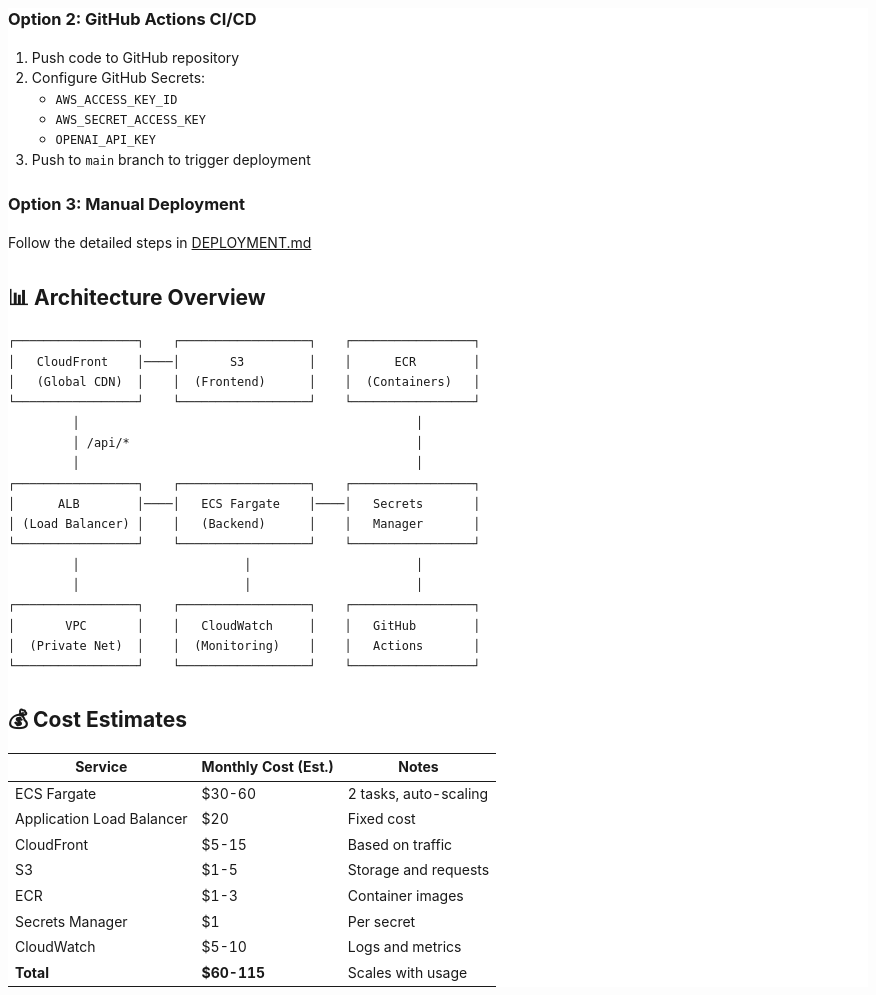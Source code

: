 ### Option 2: GitHub Actions CI/CD
1. Push code to GitHub repository
2. Configure GitHub Secrets:
   - `AWS_ACCESS_KEY_ID`
   - `AWS_SECRET_ACCESS_KEY` 
   - `OPENAI_API_KEY`
3. Push to `main` branch to trigger deployment

### Option 3: Manual Deployment
Follow the detailed steps in [DEPLOYMENT.md](./DEPLOYMENT.md)

## 📊 Architecture Overview

```
┌─────────────────┐    ┌──────────────────┐    ┌─────────────────┐
│   CloudFront    │────│       S3         │    │      ECR        │
│   (Global CDN)  │    │  (Frontend)      │    │  (Containers)   │
└─────────────────┘    └──────────────────┘    └─────────────────┘
         │                                               │
         │ /api/*                                        │
         │                                               │
┌─────────────────┐    ┌──────────────────┐    ┌─────────────────┐
│      ALB        │────│   ECS Fargate    │────│   Secrets       │
│ (Load Balancer) │    │   (Backend)      │    │   Manager       │
└─────────────────┘    └──────────────────┘    └─────────────────┘
         │                       │                       │
         │                       │                       │
┌─────────────────┐    ┌──────────────────┐    ┌─────────────────┐
│       VPC       │    │   CloudWatch     │    │   GitHub        │
│  (Private Net)  │    │  (Monitoring)    │    │   Actions       │
└─────────────────┘    └──────────────────┘    └─────────────────┘
```

## 💰 Cost Estimates

| Service | Monthly Cost (Est.) | Notes |
|---------|-------------------|-------|
| ECS Fargate | $30-60 | 2 tasks, auto-scaling |
| Application Load Balancer | $20 | Fixed cost |
| CloudFront | $5-15 | Based on traffic |
| S3 | $1-5 | Storage and requests |
| ECR | $1-3 | Container images |
| Secrets Manager | $1 | Per secret |
| CloudWatch | $5-10 | Logs and metrics |
| **Total** | **$60-115** | Scales with usage |
